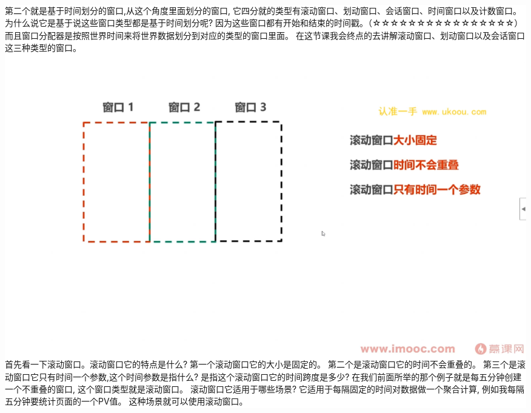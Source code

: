 第二个就是基于时间划分的窗口,从这个角度里面划分的窗口,
它四分就的类型有滚动窗口、划动窗口、会话窗口、时间窗口以及计数窗口。
为什么说它是基于说这些窗口类型都是基于时间划分呢?
因为这些窗口都有开始和结束的时间戳。（☆☆☆☆☆☆☆☆☆☆☆☆☆☆☆☆）
而且窗口分配器是按照世界时间来将世界数据划分到对应的类型的窗口里面。
在这节课我会终点的去讲解滚动窗口、划动窗口以及会话窗口这三种类型的窗口。

![图片描述](./images/img_15.png)
首先看一下滚动窗口。滚动窗口它的特点是什么?
第一个滚动窗口它的大小是固定的。
第二个是滚动窗口它的时间不会重叠的。
第三个是滚动窗口它只有时间一个参数,这个时间参数是指什么?
是指这个滚动窗口它的时间跨度是多少?
在我们前面所举的那个例子就是每五分钟创建一个不重叠的窗口,
这个窗口类型就是滚动窗口。
滚动窗口它适用于哪些场景?
它适用于每隔固定的时间对数据做一个聚合计算,
例如我每隔五分钟要统计页面的一个PV值。
这种场景就可以使用滚动窗口。
